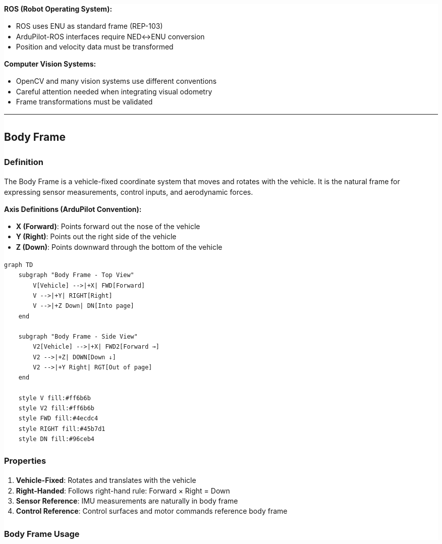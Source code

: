 **ROS (Robot Operating System):**
- ROS uses ENU as standard frame (REP-103)
- ArduPilot-ROS interfaces require NED↔ENU conversion
- Position and velocity data must be transformed

**Computer Vision Systems:**
- OpenCV and many vision systems use different conventions
- Careful attention needed when integrating visual odometry
- Frame transformations must be validated

---

## Body Frame

### Definition

The Body Frame is a vehicle-fixed coordinate system that moves and rotates with the vehicle. It is the natural frame for expressing sensor measurements, control inputs, and aerodynamic forces.

**Axis Definitions (ArduPilot Convention):**
- **X (Forward)**: Points forward out the nose of the vehicle
- **Y (Right)**: Points out the right side of the vehicle  
- **Z (Down)**: Points downward through the bottom of the vehicle

```mermaid
graph TD
    subgraph "Body Frame - Top View"
        V[Vehicle] -->|+X| FWD[Forward]
        V -->|+Y| RIGHT[Right]
        V -->|+Z Down| DN[Into page]
    end
    
    subgraph "Body Frame - Side View"
        V2[Vehicle] -->|+X| FWD2[Forward →]
        V2 -->|+Z| DOWN[Down ↓]
        V2 -->|+Y Right| RGT[Out of page]
    end
    
    style V fill:#ff6b6b
    style V2 fill:#ff6b6b
    style FWD fill:#4ecdc4
    style RIGHT fill:#45b7d1
    style DN fill:#96ceb4
```

### Properties

1. **Vehicle-Fixed**: Rotates and translates with the vehicle
2. **Right-Handed**: Follows right-hand rule: Forward × Right = Down
3. **Sensor Reference**: IMU measurements are naturally in body frame
4. **Control Reference**: Control surfaces and motor commands reference body frame

### Body Frame Usage
